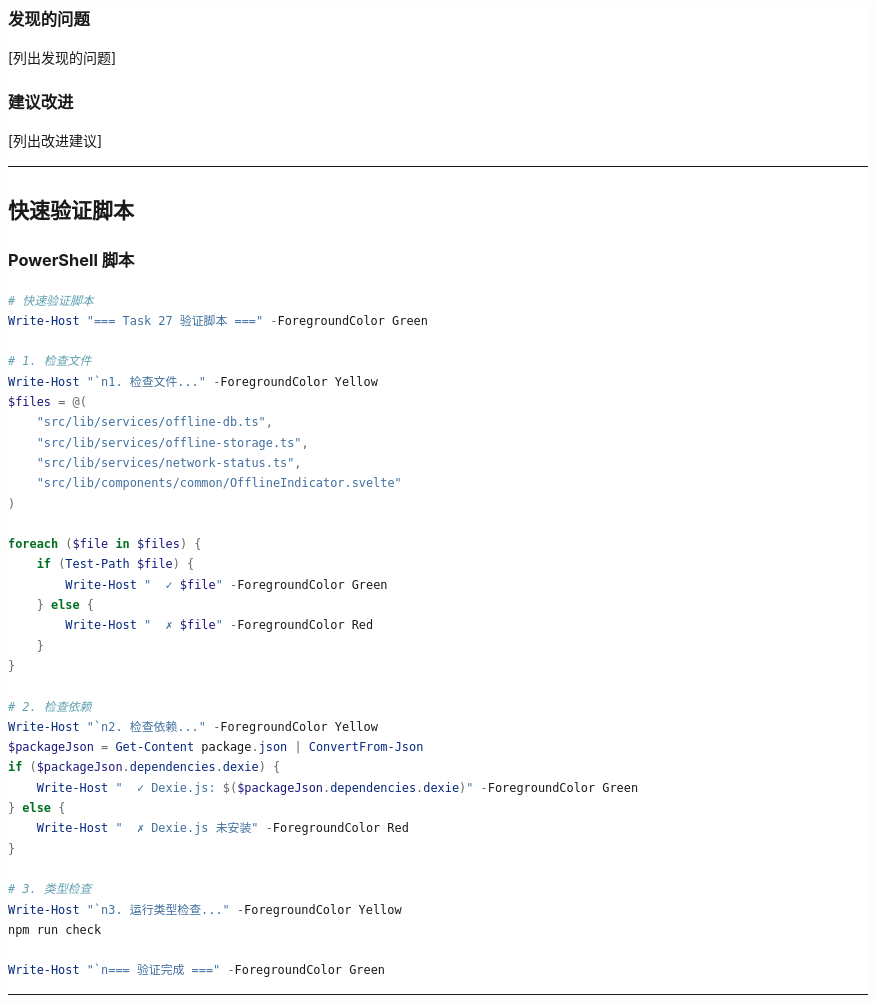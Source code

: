 ### 发现的问题
[列出发现的问题]

### 建议改进
[列出改进建议]

---

## 快速验证脚本

### PowerShell 脚本

```powershell
# 快速验证脚本
Write-Host "=== Task 27 验证脚本 ===" -ForegroundColor Green

# 1. 检查文件
Write-Host "`n1. 检查文件..." -ForegroundColor Yellow
$files = @(
    "src/lib/services/offline-db.ts",
    "src/lib/services/offline-storage.ts",
    "src/lib/services/network-status.ts",
    "src/lib/components/common/OfflineIndicator.svelte"
)

foreach ($file in $files) {
    if (Test-Path $file) {
        Write-Host "  ✓ $file" -ForegroundColor Green
    } else {
        Write-Host "  ✗ $file" -ForegroundColor Red
    }
}

# 2. 检查依赖
Write-Host "`n2. 检查依赖..." -ForegroundColor Yellow
$packageJson = Get-Content package.json | ConvertFrom-Json
if ($packageJson.dependencies.dexie) {
    Write-Host "  ✓ Dexie.js: $($packageJson.dependencies.dexie)" -ForegroundColor Green
} else {
    Write-Host "  ✗ Dexie.js 未安装" -ForegroundColor Red
}

# 3. 类型检查
Write-Host "`n3. 运行类型检查..." -ForegroundColor Yellow
npm run check

Write-Host "`n=== 验证完成 ===" -ForegroundColor Green
```

---
